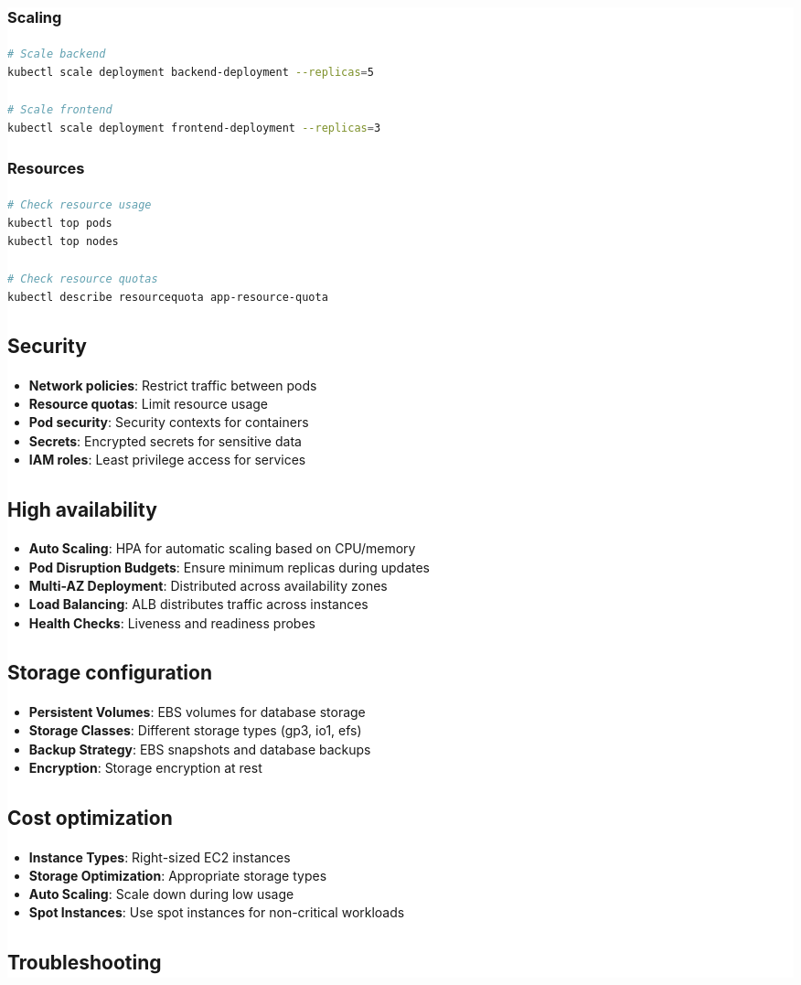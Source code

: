 ### Scaling
```bash
# Scale backend
kubectl scale deployment backend-deployment --replicas=5

# Scale frontend
kubectl scale deployment frontend-deployment --replicas=3
```

### Resources
```bash
# Check resource usage
kubectl top pods
kubectl top nodes

# Check resource quotas
kubectl describe resourcequota app-resource-quota
```

## Security

- **Network policies**: Restrict traffic between pods
- **Resource quotas**: Limit resource usage
- **Pod security**: Security contexts for containers
- **Secrets**: Encrypted secrets for sensitive data
- **IAM roles**: Least privilege access for services

## High availability

- **Auto Scaling**: HPA for automatic scaling based on CPU/memory
- **Pod Disruption Budgets**: Ensure minimum replicas during updates
- **Multi-AZ Deployment**: Distributed across availability zones
- **Load Balancing**: ALB distributes traffic across instances
- **Health Checks**: Liveness and readiness probes

## Storage configuration

- **Persistent Volumes**: EBS volumes for database storage
- **Storage Classes**: Different storage types (gp3, io1, efs)
- **Backup Strategy**: EBS snapshots and database backups
- **Encryption**: Storage encryption at rest

## Cost optimization

- **Instance Types**: Right-sized EC2 instances
- **Storage Optimization**: Appropriate storage types
- **Auto Scaling**: Scale down during low usage
- **Spot Instances**: Use spot instances for non-critical workloads

## Troubleshooting
